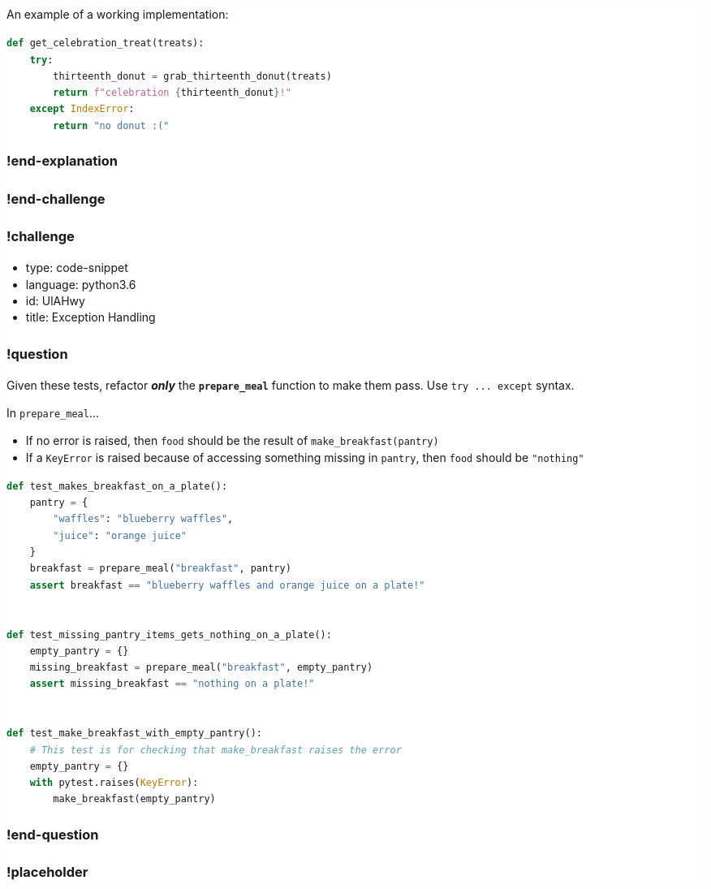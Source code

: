 An example of a working implementation:

```python
def get_celebration_treat(treats):
    try:
        thirteenth_donut = grab_thirteenth_donut(treats)
        return f"celebration {thirteenth_donut}!"
    except IndexError:
        return "no donut :("
```

### !end-explanation
### !end-challenge





### !challenge

* type: code-snippet
* language: python3.6
* id: UlAHwy
* title: Exception Handling

### !question

Given these tests, refactor **_only_** the **`prepare_meal`** function to make them pass. Use `try ... except` syntax.

In `prepare_meal`...

- If no error is raised, then `food` should be the result of `make_breakfast(pantry)`
- If a `KeyError` is raised because of accessing something missing in `pantry`, then `food` should be `"nothing"`

```python
def test_makes_breakfast_on_a_plate():
    pantry = {
        "waffles": "blueberry waffles",
        "juice": "orange juice"
    }
    breakfast = prepare_meal("breakfast", pantry)
    assert breakfast == "blueberry waffles and orange juice on a plate!"


def test_missing_pantry_items_gets_nothing_on_a_plate():
    empty_pantry = {}
    missing_breakfast = prepare_meal("breakfast", empty_pantry)
    assert missing_breakfast == "nothing on a plate!"


def test_make_breakfast_with_empty_pantry():
    # This test is for checking that make_breakfast raises the error
    empty_pantry = {}
    with pytest.raises(KeyError):
        make_breakfast(empty_pantry)
```
### !end-question
### !placeholder
